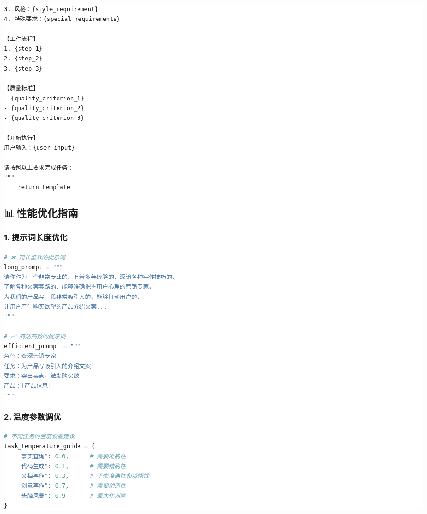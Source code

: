 ```
3. 风格：{style_requirement}
4. 特殊要求：{special_requirements}

【工作流程】
1. {step_1}
2. {step_2}
3. {step_3}

【质量标准】
- {quality_criterion_1}
- {quality_criterion_2}
- {quality_criterion_3}

【开始执行】
用户输入：{user_input}

请按照以上要求完成任务：
"""
    return template
```


## 📊 性能优化指南

### 1. 提示词长度优化

```python
# ❌ 冗长低效的提示词
long_prompt = """
请你作为一个非常专业的、有着多年经验的、深谙各种写作技巧的、
了解各种文案套路的、能够准确把握用户心理的营销专家，
为我们的产品写一段非常吸引人的、能够打动用户的、
让用户产生购买欲望的产品介绍文案...
"""

# ✅ 简洁高效的提示词  
efficient_prompt = """
角色：资深营销专家
任务：为产品写吸引人的介绍文案
要求：突出卖点，激发购买欲
产品：[产品信息]
"""
```

### 2. 温度参数调优

```python
# 不同任务的温度设置建议
task_temperature_guide = {
    "事实查询": 0.0,      # 需要准确性
    "代码生成": 0.1,      # 需要精确性
    "文档写作": 0.3,      # 平衡准确性和流畅性
    "创意写作": 0.7,      # 需要创造性
    "头脑风暴": 0.9       # 最大化创意
}
```

